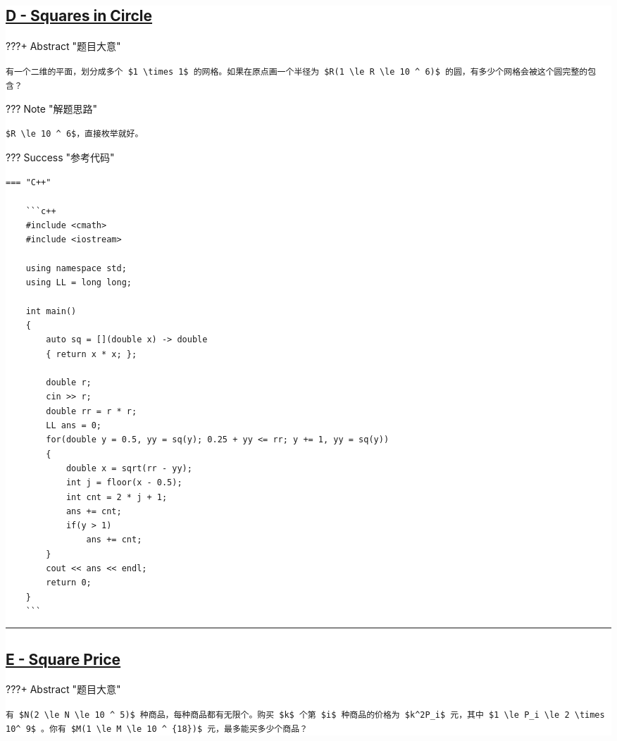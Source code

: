 
## [D - Squares in Circle](https://atcoder.jp/contests/abc389/tasks/abc389_d)

???+ Abstract "题目大意"

	有一个二维的平面，划分成多个 $1 \times 1$ 的网格。如果在原点画一个半径为 $R(1 \le R \le 10 ^ 6)$ 的圆，有多少个网格会被这个圆完整的包含？ 

??? Note "解题思路"

	$R \le 10 ^ 6$，直接枚举就好。

??? Success "参考代码"

    === "C++"
    
        ```c++
        #include <cmath>
        #include <iostream>
    
        using namespace std;
        using LL = long long;
    
        int main()
        {
            auto sq = [](double x) -> double
            { return x * x; };
    
            double r;
            cin >> r;
            double rr = r * r;
            LL ans = 0;
            for(double y = 0.5, yy = sq(y); 0.25 + yy <= rr; y += 1, yy = sq(y))
            {
                double x = sqrt(rr - yy);
                int j = floor(x - 0.5);
                int cnt = 2 * j + 1;
                ans += cnt;
                if(y > 1)
                    ans += cnt;
            }
            cout << ans << endl;
            return 0;
        }
        ```

---

## [E - Square Price](https://atcoder.jp/contests/abc389/tasks/abc389_e)

???+ Abstract "题目大意"

    有 $N(2 \le N \le 10 ^ 5)$ 种商品，每种商品都有无限个。购买 $k$ 个第 $i$ 种商品的价格为 $k^2P_i$ 元，其中 $1 \le P_i \le 2 \times 10^ 9$ 。你有 $M(1 \le M \le 10 ^ {18})$ 元，最多能买多少个商品？ 
